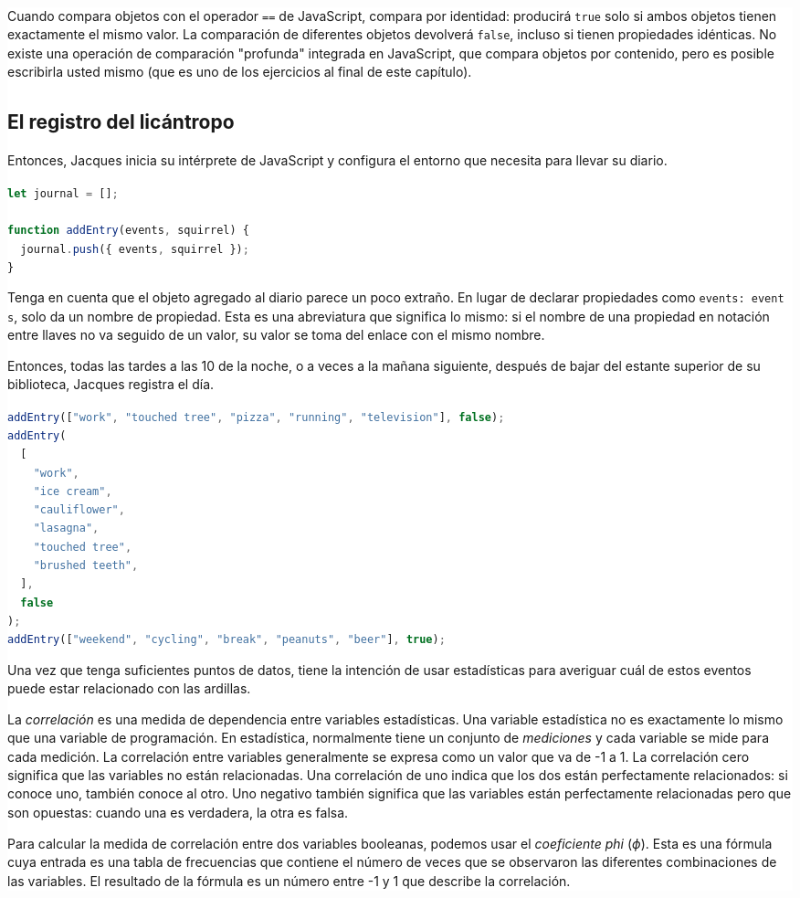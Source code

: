 Cuando compara objetos con el operador `==` de JavaScript, compara por identidad: producirá `true` solo si ambos objetos tienen exactamente el mismo valor. La comparación de diferentes objetos devolverá `false`, incluso si tienen propiedades idénticas. No existe una operación de comparación "profunda" integrada en JavaScript, que compara objetos por contenido, pero es posible escribirla usted mismo (que es uno de los ejercicios al final de este capítulo).

## El registro del licántropo

Entonces, Jacques inicia su intérprete de JavaScript y configura el entorno que necesita para llevar su diario.

```javascript
let journal = [];

function addEntry(events, squirrel) {
  journal.push({ events, squirrel });
}
```

Tenga en cuenta que el objeto agregado al diario parece un poco extraño. En lugar de declarar propiedades como `events: events`, solo da un nombre de propiedad. Esta es una abreviatura que significa lo mismo: si el nombre de una propiedad en notación entre llaves no va seguido de un valor, su valor se toma del enlace con el mismo nombre.

Entonces, todas las tardes a las 10 de la noche, o a veces a la mañana siguiente, después de bajar del estante superior de su biblioteca, Jacques registra el día.

```javascript
addEntry(["work", "touched tree", "pizza", "running", "television"], false);
addEntry(
  [
    "work",
    "ice cream",
    "cauliflower",
    "lasagna",
    "touched tree",
    "brushed teeth",
  ],
  false
);
addEntry(["weekend", "cycling", "break", "peanuts", "beer"], true);
```

Una vez que tenga suficientes puntos de datos, tiene la intención de usar estadísticas para averiguar cuál de estos eventos puede estar relacionado con las ardillas.

La _correlación_ es una medida de dependencia entre variables estadísticas. Una variable estadística no es exactamente lo mismo que una variable de programación. En estadística, normalmente tiene un conjunto de _mediciones_ y cada variable se mide para cada medición. La correlación entre variables generalmente se expresa como un valor que va de -1 a 1. La correlación cero significa que las variables no están relacionadas. Una correlación de uno indica que los dos están perfectamente relacionados: si conoce uno, también conoce al otro. Uno negativo también significa que las variables están perfectamente relacionadas pero que son opuestas: cuando una es verdadera, la otra es falsa.

Para calcular la medida de correlación entre dos variables booleanas, podemos usar el _coeficiente phi_ (_ϕ_). Esta es una fórmula cuya entrada es una tabla de frecuencias que contiene el número de veces que se observaron las diferentes combinaciones de las variables. El resultado de la fórmula es un número entre -1 y 1 que describe la correlación.
